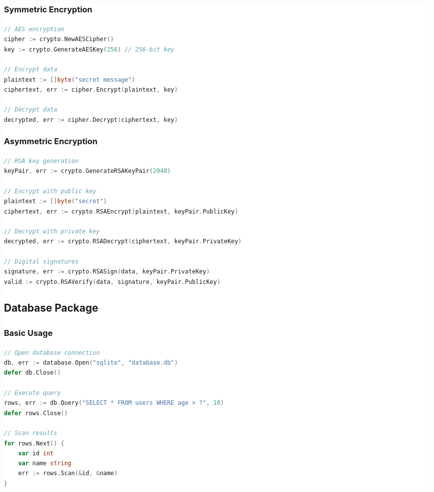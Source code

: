 ### Symmetric Encryption

```go
// AES encryption
cipher := crypto.NewAESCipher()
key := crypto.GenerateAESKey(256) // 256-bit key

// Encrypt data
plaintext := []byte("secret message")
ciphertext, err := cipher.Encrypt(plaintext, key)

// Decrypt data
decrypted, err := cipher.Decrypt(ciphertext, key)
```

### Asymmetric Encryption

```go
// RSA key generation
keyPair, err := crypto.GenerateRSAKeyPair(2048)

// Encrypt with public key
plaintext := []byte("secret")
ciphertext, err := crypto.RSAEncrypt(plaintext, keyPair.PublicKey)

// Decrypt with private key
decrypted, err := crypto.RSADecrypt(ciphertext, keyPair.PrivateKey)

// Digital signatures
signature, err := crypto.RSASign(data, keyPair.PrivateKey)
valid := crypto.RSAVerify(data, signature, keyPair.PublicKey)
```

## Database Package

### Basic Usage

```go
// Open database connection
db, err := database.Open("sqlite", "database.db")
defer db.Close()

// Execute query
rows, err := db.Query("SELECT * FROM users WHERE age > ?", 18)
defer rows.Close()

// Scan results
for rows.Next() {
    var id int
    var name string
    err := rows.Scan(&id, &name)
}
```
